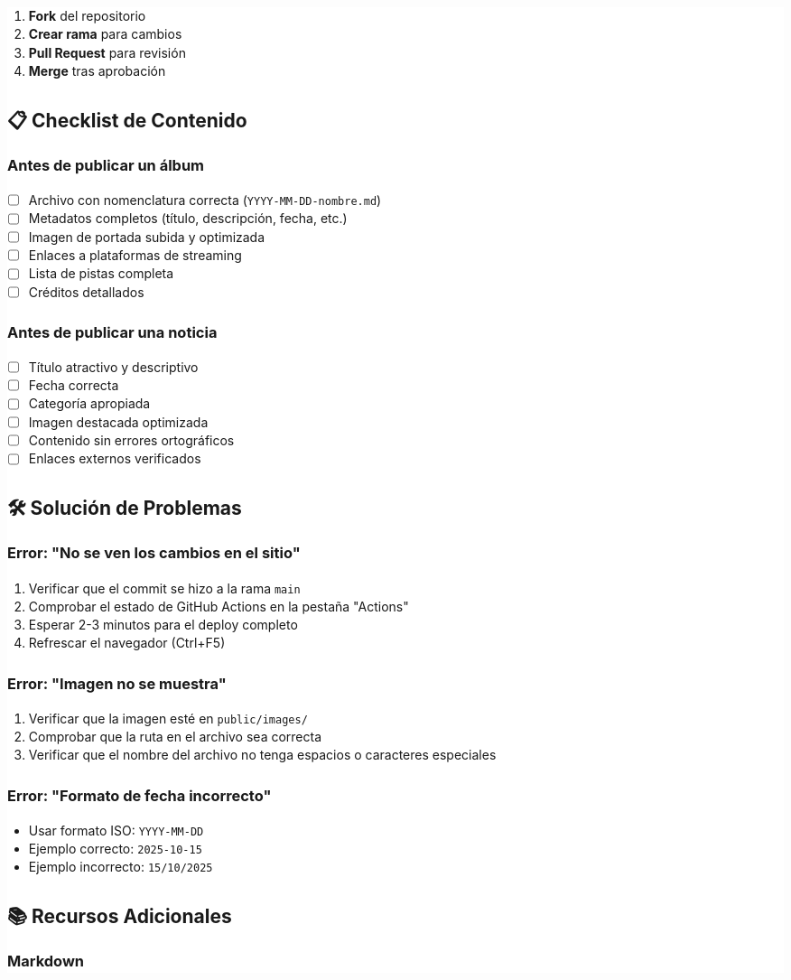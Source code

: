 1. **Fork** del repositorio
2. **Crear rama** para cambios
3. **Pull Request** para revisión
4. **Merge** tras aprobación

## 📋 Checklist de Contenido

### Antes de publicar un álbum

- [ ] Archivo con nomenclatura correcta (`YYYY-MM-DD-nombre.md`)
- [ ] Metadatos completos (título, descripción, fecha, etc.)
- [ ] Imagen de portada subida y optimizada
- [ ] Enlaces a plataformas de streaming
- [ ] Lista de pistas completa
- [ ] Créditos detallados

### Antes de publicar una noticia

- [ ] Título atractivo y descriptivo
- [ ] Fecha correcta
- [ ] Categoría apropiada
- [ ] Imagen destacada optimizada
- [ ] Contenido sin errores ortográficos
- [ ] Enlaces externos verificados

## 🛠️ Solución de Problemas

### Error: "No se ven los cambios en el sitio"

1. Verificar que el commit se hizo a la rama `main`
2. Comprobar el estado de GitHub Actions en la pestaña "Actions"
3. Esperar 2-3 minutos para el deploy completo
4. Refrescar el navegador (Ctrl+F5)

### Error: "Imagen no se muestra"

1. Verificar que la imagen esté en `public/images/`
2. Comprobar que la ruta en el archivo sea correcta
3. Verificar que el nombre del archivo no tenga espacios o caracteres especiales

### Error: "Formato de fecha incorrecto"

- Usar formato ISO: `YYYY-MM-DD`
- Ejemplo correcto: `2025-10-15`
- Ejemplo incorrecto: `15/10/2025`

## 📚 Recursos Adicionales

### Markdown
